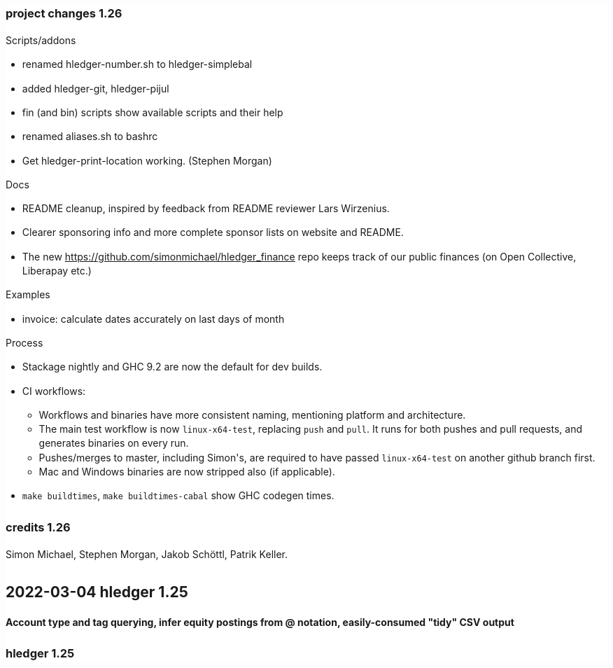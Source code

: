 ### project changes 1.26

Scripts/addons

- renamed hledger-number.sh to hledger-simplebal

- added hledger-git, hledger-pijul

- fin (and bin) scripts show available scripts and their help

- renamed aliases.sh to bashrc

- Get hledger-print-location working. (Stephen Morgan)

Docs

- README cleanup, inspired by feedback from README reviewer Lars Wirzenius.

- Clearer sponsoring info and more complete sponsor lists on website and README.

- The new <https://github.com/simonmichael/hledger_finance> repo
  keeps track of our public finances (on Open Collective, Liberapay etc.)

Examples

- invoice: calculate dates accurately on last days of month

Process

- Stackage nightly and GHC 9.2 are now the default for dev builds.

- CI workflows: 

  - Workflows and binaries have more consistent naming, mentioning platform and architecture.
  - The main test workflow is now `linux-x64-test`, replacing `push` and `pull`.
    It runs for both pushes and pull requests, and generates binaries on every run.
  - Pushes/merges to master, including Simon's, are required to have passed
    `linux-x64-test` on another github branch first.
  - Mac and Windows binaries are now stripped also (if applicable).

- `make buildtimes`, `make buildtimes-cabal` show GHC codegen times.

### credits 1.26

Simon Michael,
Stephen Morgan,
Jakob Schöttl,
Patrik Keller.


## 2022-03-04 hledger 1.25

**Account type and tag querying,
infer equity postings from @ notation,
easily-consumed "tidy" CSV output**


### hledger 1.25
